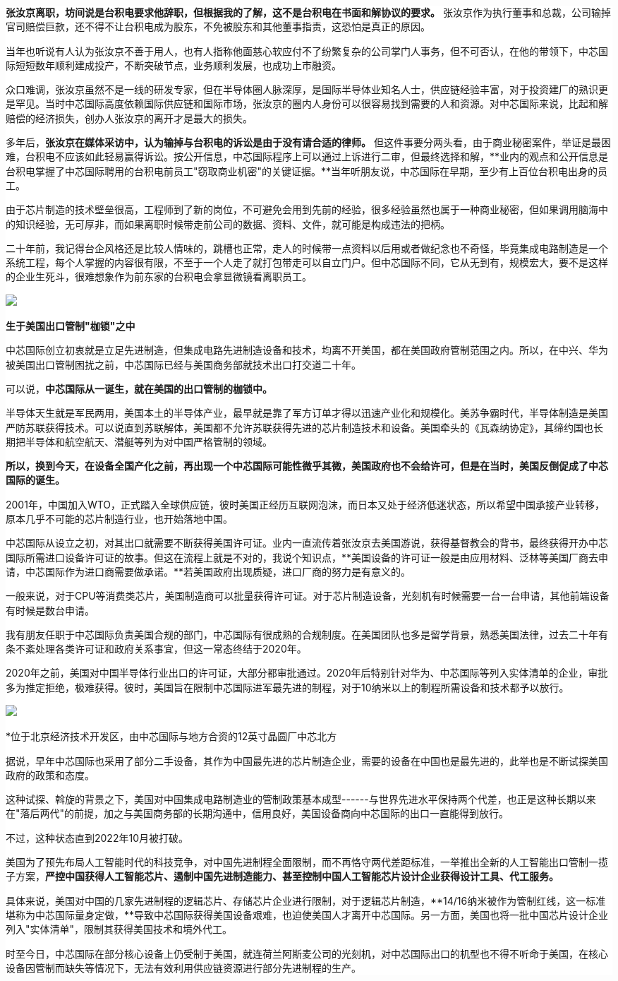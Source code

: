 **张汝京离职，坊间说是台积电要求他辞职，但根据我的了解，这不是台积电在书面和解协议的要求。** 张汝京作为执行董事和总裁，公司输掉官司赔偿巨款，还不得不让台积电成为股东，不免被股东和其他董事指责，这恐怕是真正的原因。

当年也听说有人认为张汝京不善于用人，也有人指称他面慈心软应付不了纷繁复杂的公司掌门人事务，但不可否认，在他的带领下，中芯国际短短数年顺利建成投产，不断突破节点，业务顺利发展，也成功上市融资。

众口难调，张汝京虽然不是一线的研发专家，但在半导体圈人脉深厚，是国际半导体业知名人士，供应链经验丰富，对于投资建厂的熟识更是罕见。当时中芯国际高度依赖国际供应链和国际市场，张汝京的圈内人身份可以很容易找到需要的人和资源。对中芯国际来说，比起和解赔偿的经济损失，创办人张汝京的离开才是最大的损失。

多年后，**张汝京在媒体采访中，认为输掉与台积电的诉讼是由于没有请合适的律师。** 但这件事要分两头看，由于商业秘密案件，举证是最困难，台积电不应该如此轻易赢得诉讼。按公开信息，中芯国际程序上可以通过上诉进行二审，但最终选择和解，**业内的观点和公开信息是台积电掌握了中芯国际聘用的台积电前员工"窃取商业机密"的关键证据。**当年听朋友说，中芯国际在早期，至少有上百位台积电出身的员工。

由于芯片制造的技术壁垒很高，工程师到了新的岗位，不可避免会用到先前的经验，很多经验虽然也属于一种商业秘密，但如果调用脑海中的知识经验，无可厚非，而如果离职时候带走前公司的数据、资料、文件，就可能是构成违法的把柄。

二十年前，我记得台企风格还是比较人情味的，跳槽也正常，走人的时候带一点资料以后用或者做纪念也不奇怪，毕竟集成电路制造是一个系统工程，每个人掌握的内容很有限，不至于一个人走了就打包带走可以自立门户。但中芯国际不同，它从无到有，规模宏大，要不是这样的企业生死斗，很难想象作为前东家的台积电会拿显微镜看离职员工。

![](https://cubox.pro/c/filters:no_upscale()?imageUrl=https%3A%2F%2Fmmbiz.qpic.cn%2Fsz_mmbiz_png%2Fow6przZuPIFNmictFHYdncDXcq2icHxwTKEkoHuVs0tsCevYcBM7icLo1rxxzUqaNcmCXbADOyH1UIictDIYibbWv1A%2F640%3Fwx_fmt%3Dpng%26from%3Dappmsg)

**生于美国出口管制"枷锁"之中**

中芯国际创立初衷就是立足先进制造，但集成电路先进制造设备和技术，均离不开美国，都在美国政府管制范围之内。所以，在中兴、华为被美国出口管制困扰之前，中芯国际已经与美国商务部就技术出口打交道二十年。

可以说，**中芯国际从一诞生，就在美国的出口管制的枷锁中。**

半导体天生就是军民两用，美国本土的半导体产业，最早就是靠了军方订单才得以迅速产业化和规模化。美苏争霸时代，半导体制造是美国严防苏联获得技术。可以说直到苏联解体，美国都不允许苏联获得先进的芯片制造技术和设备。美国牵头的《瓦森纳协定》，其缔约国也长期把半导体和航空航天、潜艇等列为对中国严格管制的领域。

**所以，换到今天，在设备全国产化之前，再出现一个中芯国际可能性微乎其微，美国政府也不会给许可，但是在当时，美国反倒促成了中芯国际的诞生。**

2001年，中国加入WTO，正式踏入全球供应链，彼时美国正经历互联网泡沫，而日本又处于经济低迷状态，所以希望中国承接产业转移，原本几乎不可能的芯片制造行业，也开始落地中国。

中芯国际从设立之初，对其出口就需要不断获得美国许可证。业内一直流传着张汝京去美国游说，获得基督教会的背书，最终获得开办中芯国际所需进口设备许可证的故事。但这在流程上就是不对的，我说个知识点，**美国设备的许可证一般是由应用材料、泛林等美国厂商去申请，中芯国际作为进口商需要做承诺。**若美国政府出现质疑，进口厂商的努力是有意义的。

一般来说，对于CPU等消费类芯片，美国制造商可以批量获得许可证。对于芯片制造设备，光刻机有时候需要一台一台申请，其他前端设备有时候是数台申请。

我有朋友任职于中芯国际负责美国合规的部门，中芯国际有很成熟的合规制度。在美国团队也多是留学背景，熟悉美国法律，过去二十年有条不紊处理各类许可证和政府关系事宜，但这一常态终结于2020年。

2020年之前，美国对中国半导体行业出口的许可证，大部分都审批通过。2020年后特别针对华为、中芯国际等列入实体清单的企业，审批多为推定拒绝，极难获得。彼时，美国旨在限制中芯国际进军最先进的制程，对于10纳米以上的制程所需设备和技术都予以放行。


![](https://cubox.pro/c/filters:no_upscale()?imageUrl=https%3A%2F%2Fmmbiz.qpic.cn%2Fsz_mmbiz_png%2Fow6przZuPIE3icrI9QzEgiaMsicyUFRNicdfCXS3DuQscBjSnCTiaa2g0ul5QCQu4P2MlMHEhGG4uCtYBdb32jo8QvA%2F640%3Fwx_fmt%3Dpng%26from%3Dappmsg)

\*位于北京经济技术开发区，由中芯国际与地方合资的12英寸晶圆厂中芯北方

据说，早年中芯国际也采用了部分二手设备，其作为中国最先进的芯片制造企业，需要的设备在中国也是最先进的，此举也是不断试探美国政府的政策和态度。

这种试探、斡旋的背景之下，美国对中国集成电路制造业的管制政策基本成型------与世界先进水平保持两个代差，也正是这种长期以来在"落后两代"的前提，加之与美国商务部的长期沟通中，信用良好，美国设备商向中芯国际的出口一直能得到放行。

不过，这种状态直到2022年10月被打破。

美国为了预先布局人工智能时代的科技竞争，对中国先进制程全面限制，而不再恪守两代差距标准，一举推出全新的人工智能出口管制一揽子方案，**严控中国获得人工智能芯片、遏制中国先进制造能力、甚至控制中国人工智能芯片设计企业获得设计工具、代工服务。**

具体来说，美国对中国的几家先进制程的逻辑芯片、存储芯片企业进行限制，对于逻辑芯片制造，**14/16纳米被作为管制红线，这一标准堪称为中芯国际量身定做，**导致中芯国际获得美国设备艰难，也迫使美国人才离开中芯国际。另一方面，美国也将一批中国芯片设计企业列入"实体清单"，限制其获得美国技术和境外代工。

时至今日，中芯国际在部分核心设备上仍受制于美国，就连荷兰阿斯麦公司的光刻机，对中芯国际出口的机型也不得不听命于美国，在核心设备因管制而缺失等情况下，无法有效利用供应链资源进行部分先进制程的生产。
